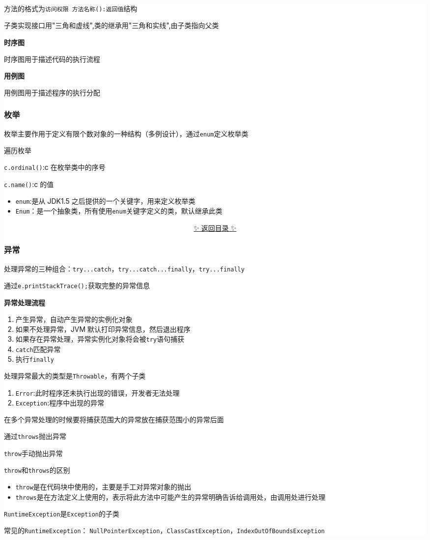 方法的格式为`访问权限 方法名称():返回值`结构

子类实现接口用"三角和虚线",类的继承用"三角和实线",由子类指向父类

**时序图**

时序图用于描述代码的执行流程

**用例图**

用例图用于描述程序的执行分配


### 枚举

枚举主要作用于定义有限个数对象的一种结构（多例设计），通过`enum`定义枚举类

遍历枚举

`c.ordinal()`:c 在枚举类中的序号

`c.name()`:c 的值

- `enum`:是从 JDK1.5 之后提供的一个关键字，用来定义枚举类
- `Enum`：是一个抽象类，所有使用`enum`关键字定义的类，默认继承此类

<p align="center"><a href="#目录">✨ 返回目录 ✨</a></p>

### 异常

处理异常的三种组合：`try...catch`，`try...catch...finally`，`try...finally`

通过`e.printStackTrace();`获取完整的异常信息

**异常处理流程**

1. 产生异常，自动产生异常的实例化对象
2. 如果不处理异常，JVM 默认打印异常信息，然后退出程序
3. 如果存在异常处理，异常实例化对象将会被`try`语句捕获
4. `catch`匹配异常
5. 执行`finally`

处理异常最大的类型是`Throwable`，有两个子类

1. `Error`:此时程序还未执行出现的错误，开发者无法处理
2. `Exception`:程序中出现的异常

在多个异常处理的时候要将捕获范围大的异常放在捕获范围小的异常后面

通过`throws`抛出异常

`throw`手动抛出异常

`throw`和`throws`的区别

- `throw`是在代码块中使用的，主要是手工对异常对象的抛出
- `throws`是在方法定义上使用的，表示将此方法中可能产生的异常明确告诉给调用处，由调用处进行处理

`RuntimeException`是`Exception`的子类

常见的`RuntimeException`： `NullPointerException`，`ClassCastException`，`IndexOutOfBoundsException`
